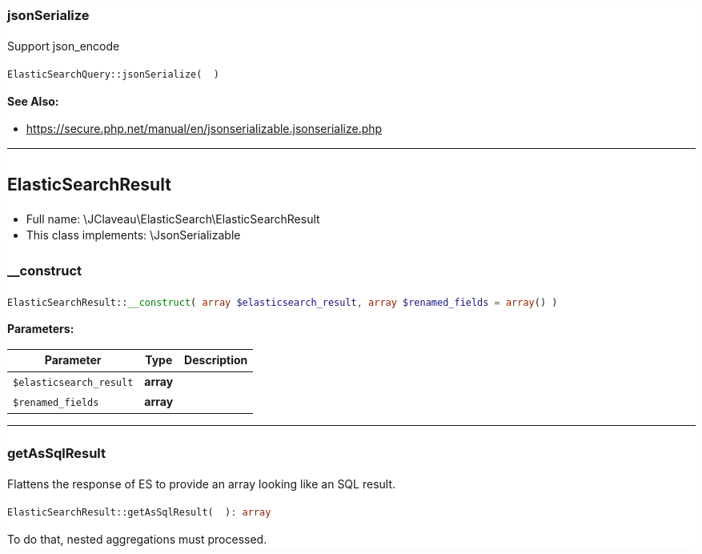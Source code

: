 ### jsonSerialize

Support json_encode

```php
ElasticSearchQuery::jsonSerialize(  )
```






**See Also:**

* https://secure.php.net/manual/en/jsonserializable.jsonserialize.php 

---

## ElasticSearchResult





* Full name: \JClaveau\ElasticSearch\ElasticSearchResult
* This class implements: \JsonSerializable


### __construct



```php
ElasticSearchResult::__construct( array $elasticsearch_result, array $renamed_fields = array() )
```




**Parameters:**

| Parameter | Type | Description |
|-----------|------|-------------|
| `$elasticsearch_result` | **array** |  |
| `$renamed_fields` | **array** |  |




---

### getAsSqlResult

Flattens the response of ES to provide an array looking like
an SQL result.

```php
ElasticSearchResult::getAsSqlResult(  ): array
```

To do that, nested aggregations must processed.
